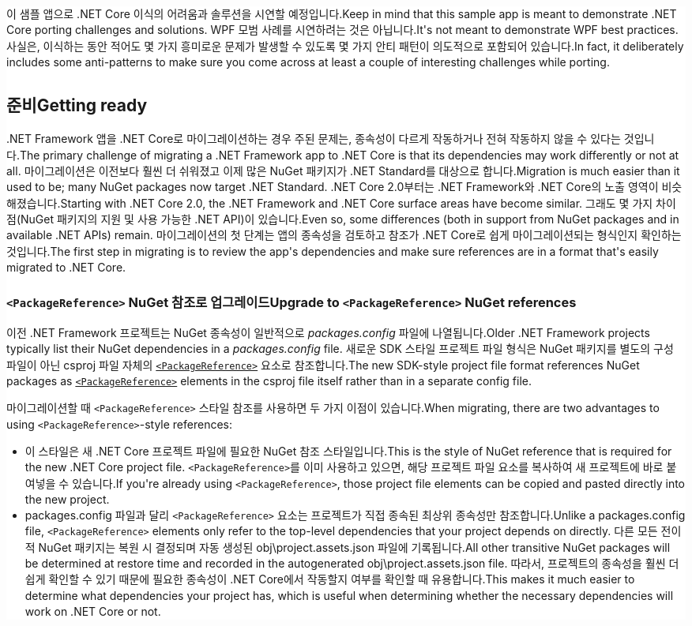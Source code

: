 <span data-ttu-id="9804d-131">이 샘플 앱으로 .NET Core 이식의 어려움과 솔루션을 시연할 예정입니다.</span><span class="sxs-lookup"><span data-stu-id="9804d-131">Keep in mind that this sample app is meant to demonstrate .NET Core porting challenges and solutions.</span></span> <span data-ttu-id="9804d-132">WPF 모범 사례를 시연하려는 것은 아닙니다.</span><span class="sxs-lookup"><span data-stu-id="9804d-132">It's not meant to demonstrate WPF best practices.</span></span> <span data-ttu-id="9804d-133">사실은, 이식하는 동안 적어도 몇 가지 흥미로운 문제가 발생할 수 있도록 몇 가지 안티 패턴이 의도적으로 포함되어 있습니다.</span><span class="sxs-lookup"><span data-stu-id="9804d-133">In fact, it deliberately includes some anti-patterns to make sure you come across at least a couple of interesting challenges while porting.</span></span>

## <a name="getting-ready"></a><span data-ttu-id="9804d-134">준비</span><span class="sxs-lookup"><span data-stu-id="9804d-134">Getting ready</span></span>

<span data-ttu-id="9804d-135">.NET Framework 앱을 .NET Core로 마이그레이션하는 경우 주된 문제는, 종속성이 다르게 작동하거나 전혀 작동하지 않을 수 있다는 것입니다.</span><span class="sxs-lookup"><span data-stu-id="9804d-135">The primary challenge of migrating a .NET Framework app to .NET Core is that its dependencies may work differently or not at all.</span></span> <span data-ttu-id="9804d-136">마이그레이션은 이전보다 훨씬 더 쉬워졌고 이제 많은 NuGet 패키지가 .NET Standard를 대상으로 합니다.</span><span class="sxs-lookup"><span data-stu-id="9804d-136">Migration is much easier than it used to be; many NuGet packages now target .NET Standard.</span></span> <span data-ttu-id="9804d-137">.NET Core 2.0부터는 .NET Framework와 .NET Core의 노출 영역이 비슷해졌습니다.</span><span class="sxs-lookup"><span data-stu-id="9804d-137">Starting with .NET Core 2.0, the .NET Framework and .NET Core surface areas have become similar.</span></span> <span data-ttu-id="9804d-138">그래도 몇 가지 차이점(NuGet 패키지의 지원 및 사용 가능한 .NET API)이 있습니다.</span><span class="sxs-lookup"><span data-stu-id="9804d-138">Even so, some differences (both in support from NuGet packages and in available .NET APIs) remain.</span></span> <span data-ttu-id="9804d-139">마이그레이션의 첫 단계는 앱의 종속성을 검토하고 참조가 .NET Core로 쉽게 마이그레이션되는 형식인지 확인하는 것입니다.</span><span class="sxs-lookup"><span data-stu-id="9804d-139">The first step in migrating is to review the app's dependencies and make sure references are in a format that's easily migrated to .NET Core.</span></span>

### <a name="upgrade-to-packagereference-nuget-references"></a><span data-ttu-id="9804d-140">`<PackageReference>` NuGet 참조로 업그레이드</span><span class="sxs-lookup"><span data-stu-id="9804d-140">Upgrade to `<PackageReference>` NuGet references</span></span>

<span data-ttu-id="9804d-141">이전 .NET Framework 프로젝트는 NuGet 종속성이 일반적으로 *packages.config* 파일에 나열됩니다.</span><span class="sxs-lookup"><span data-stu-id="9804d-141">Older .NET Framework projects typically list their NuGet dependencies in a *packages.config* file.</span></span> <span data-ttu-id="9804d-142">새로운 SDK 스타일 프로젝트 파일 형식은 NuGet 패키지를 별도의 구성 파일이 아닌 csproj 파일 자체의 [`<PackageReference>`](/nuget/consume-packages/package-references-in-project-files) 요소로 참조합니다.</span><span class="sxs-lookup"><span data-stu-id="9804d-142">The new SDK-style project file format references NuGet packages as [`<PackageReference>`](/nuget/consume-packages/package-references-in-project-files) elements in the csproj file itself rather than in a separate config file.</span></span>

<span data-ttu-id="9804d-143">마이그레이션할 때 `<PackageReference>` 스타일 참조를 사용하면 두 가지 이점이 있습니다.</span><span class="sxs-lookup"><span data-stu-id="9804d-143">When migrating, there are two advantages to using `<PackageReference>`-style references:</span></span>

- <span data-ttu-id="9804d-144">이 스타일은 새 .NET Core 프로젝트 파일에 필요한 NuGet 참조 스타일입니다.</span><span class="sxs-lookup"><span data-stu-id="9804d-144">This is the style of NuGet reference that is required for the new .NET Core project file.</span></span> <span data-ttu-id="9804d-145">`<PackageReference>`를 이미 사용하고 있으면, 해당 프로젝트 파일 요소를 복사하여 새 프로젝트에 바로 붙여넣을 수 있습니다.</span><span class="sxs-lookup"><span data-stu-id="9804d-145">If you're already using `<PackageReference>`, those project file elements can be copied and pasted directly into the new project.</span></span>
- <span data-ttu-id="9804d-146">packages.config 파일과 달리 `<PackageReference>` 요소는 프로젝트가 직접 종속된 최상위 종속성만 참조합니다.</span><span class="sxs-lookup"><span data-stu-id="9804d-146">Unlike a packages.config file, `<PackageReference>` elements only refer to the top-level dependencies that your project depends on directly.</span></span> <span data-ttu-id="9804d-147">다른 모든 전이적 NuGet 패키지는 복원 시 결정되며 자동 생성된 obj\project.assets.json 파일에 기록됩니다.</span><span class="sxs-lookup"><span data-stu-id="9804d-147">All other transitive NuGet packages will be determined at restore time and recorded in the autogenerated obj\project.assets.json file.</span></span> <span data-ttu-id="9804d-148">따라서, 프로젝트의 종속성을 훨씬 더 쉽게 확인할 수 있기 때문에 필요한 종속성이 .NET Core에서 작동할지 여부를 확인할 때 유용합니다.</span><span class="sxs-lookup"><span data-stu-id="9804d-148">This makes it much easier to determine what dependencies your project has, which is useful when determining whether the necessary dependencies will work on .NET Core or not.</span></span>
